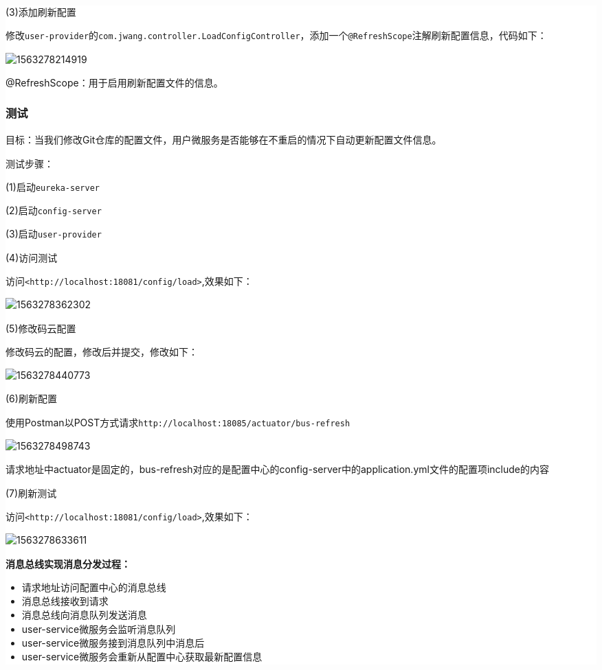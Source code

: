 

(3)添加刷新配置

修改`user-provider`的`com.jwang.controller.LoadConfigController`，添加一个`@RefreshScope`注解刷新配置信息，代码如下：

![1563278214919](https://jwangtec.oss-cn-chengdu.aliyuncs.com/jwangcloud/springcloud/s2/images/1563278214919.png)

@RefreshScope：用于启用刷新配置文件的信息。



###  测试

目标：当我们修改Git仓库的配置文件，用户微服务是否能够在不重启的情况下自动更新配置文件信息。

测试步骤：

(1)启动`eureka-server`

(2)启动`config-server`

(3)启动`user-provider`

(4)访问测试

访问`<http://localhost:18081/config/load>`,效果如下：

![1563278362302](https://jwangtec.oss-cn-chengdu.aliyuncs.com/jwangcloud/springcloud/s2/images/1563278362302.png)

(5)修改码云配置

修改码云的配置，修改后并提交，修改如下：

![1563278440773](https://jwangtec.oss-cn-chengdu.aliyuncs.com/jwangcloud/springcloud/s2/images/1563278440773.png)



(6)刷新配置

使用Postman以POST方式请求`http://localhost:18085/actuator/bus-refresh`

![1563278498743](https://jwangtec.oss-cn-chengdu.aliyuncs.com/jwangcloud/springcloud/s2/images/1563278498743.png)

请求地址中actuator是固定的，bus-refresh对应的是配置中心的config-server中的application.yml文件的配置项include的内容



(7)刷新测试

访问`<http://localhost:18081/config/load>`,效果如下：

![1563278633611](https://jwangtec.oss-cn-chengdu.aliyuncs.com/jwangcloud/springcloud/s2/images/1563278633611.png)



**消息总线实现消息分发过程：**

- 请求地址访问配置中心的消息总线
- 消息总线接收到请求
- 消息总线向消息队列发送消息
- user-service微服务会监听消息队列
- user-service微服务接到消息队列中消息后
- user-service微服务会重新从配置中心获取最新配置信息
